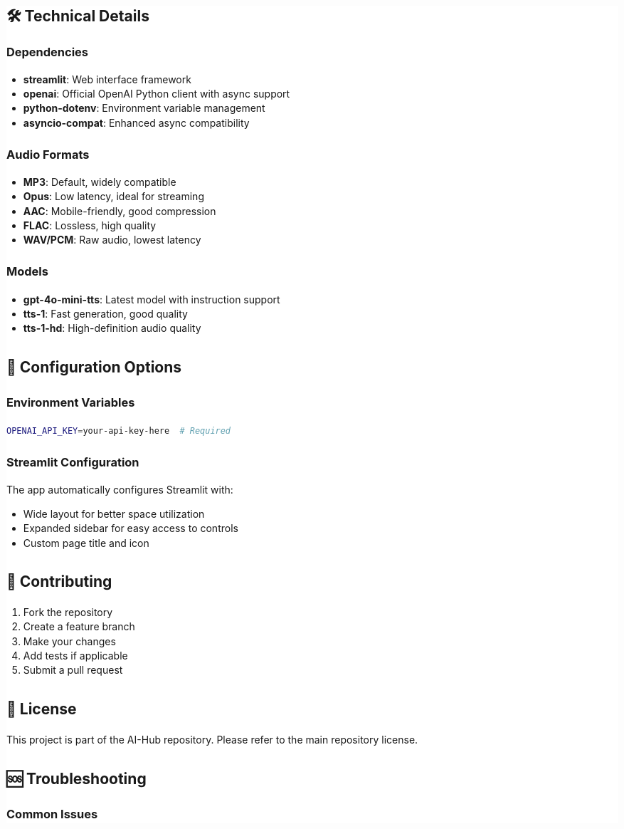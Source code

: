 ## 🛠️ Technical Details

### Dependencies
- **streamlit**: Web interface framework
- **openai**: Official OpenAI Python client with async support
- **python-dotenv**: Environment variable management
- **asyncio-compat**: Enhanced async compatibility

### Audio Formats
- **MP3**: Default, widely compatible
- **Opus**: Low latency, ideal for streaming
- **AAC**: Mobile-friendly, good compression
- **FLAC**: Lossless, high quality
- **WAV/PCM**: Raw audio, lowest latency

### Models
- **gpt-4o-mini-tts**: Latest model with instruction support
- **tts-1**: Fast generation, good quality
- **tts-1-hd**: High-definition audio quality

## 📝 Configuration Options

### Environment Variables
```bash
OPENAI_API_KEY=your-api-key-here  # Required
```

### Streamlit Configuration
The app automatically configures Streamlit with:
- Wide layout for better space utilization
- Expanded sidebar for easy access to controls
- Custom page title and icon

## 🤝 Contributing

1. Fork the repository
2. Create a feature branch
3. Make your changes
4. Add tests if applicable
5. Submit a pull request

## 📄 License

This project is part of the AI-Hub repository. Please refer to the main repository license.

## 🆘 Troubleshooting

### Common Issues
